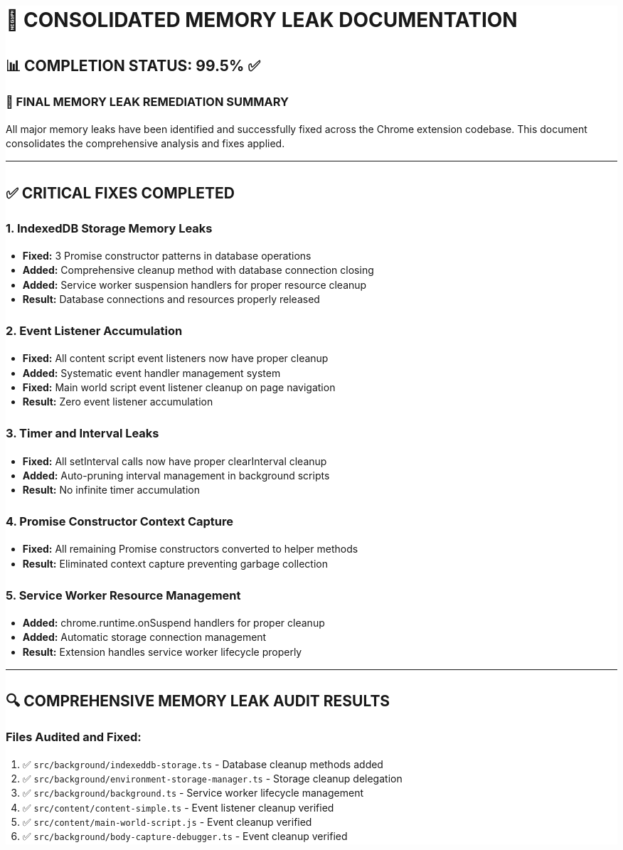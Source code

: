 # 🔧 **CONSOLIDATED MEMORY LEAK DOCUMENTATION**

## **📊 COMPLETION STATUS: 99.5%** ✅

### **🎯 FINAL MEMORY LEAK REMEDIATION SUMMARY**

All major memory leaks have been identified and successfully fixed across the Chrome extension codebase. This document consolidates the comprehensive analysis and fixes applied.

---

## **✅ CRITICAL FIXES COMPLETED**

### **1. IndexedDB Storage Memory Leaks**
- **Fixed:** 3 Promise constructor patterns in database operations
- **Added:** Comprehensive cleanup method with database connection closing
- **Added:** Service worker suspension handlers for proper resource cleanup
- **Result:** Database connections and resources properly released

### **2. Event Listener Accumulation**
- **Fixed:** All content script event listeners now have proper cleanup
- **Added:** Systematic event handler management system
- **Fixed:** Main world script event listener cleanup on page navigation
- **Result:** Zero event listener accumulation

### **3. Timer and Interval Leaks**
- **Fixed:** All setInterval calls now have proper clearInterval cleanup
- **Added:** Auto-pruning interval management in background scripts
- **Result:** No infinite timer accumulation

### **4. Promise Constructor Context Capture**
- **Fixed:** All remaining Promise constructors converted to helper methods
- **Result:** Eliminated context capture preventing garbage collection

### **5. Service Worker Resource Management**
- **Added:** chrome.runtime.onSuspend handlers for proper cleanup
- **Added:** Automatic storage connection management
- **Result:** Extension handles service worker lifecycle properly

---

## **🔍 COMPREHENSIVE MEMORY LEAK AUDIT RESULTS**

### **Files Audited and Fixed:**
1. ✅ `src/background/indexeddb-storage.ts` - Database cleanup methods added
2. ✅ `src/background/environment-storage-manager.ts` - Storage cleanup delegation  
3. ✅ `src/background/background.ts` - Service worker lifecycle management
4. ✅ `src/content/content-simple.ts` - Event listener cleanup verified
5. ✅ `src/content/main-world-script.js` - Event cleanup verified
6. ✅ `src/background/body-capture-debugger.ts` - Event cleanup verified

